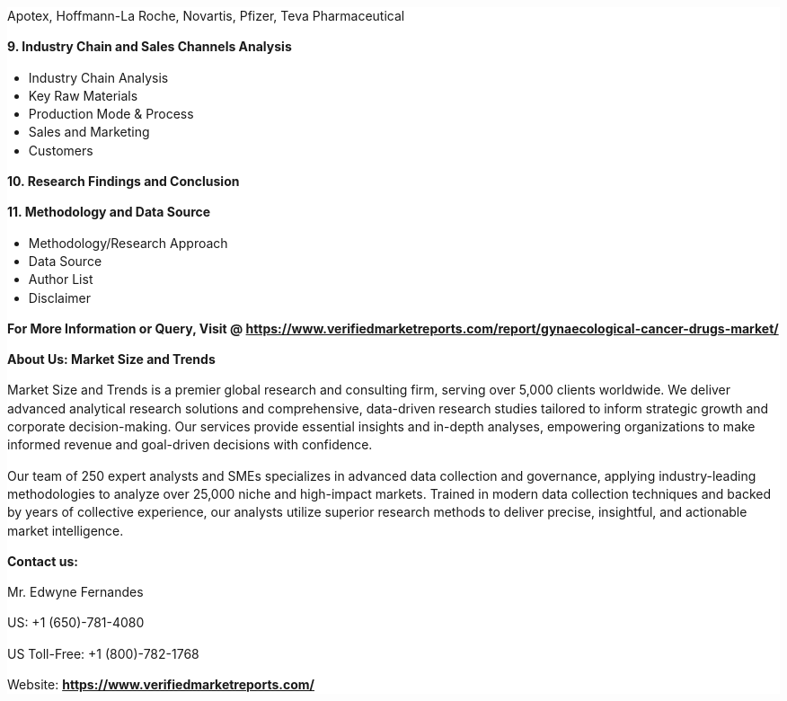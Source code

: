 Apotex, Hoffmann-La Roche, Novartis, Pfizer, Teva Pharmaceutical</strong></p><p><strong>9. Industry Chain and Sales Channels Analysis</strong></p><ul><li>Industry Chain Analysis</li><li>Key Raw Materials</li><li>Production Mode &amp; Process</li><li>Sales and Marketing</li><li>Customers</li></ul><p><strong>10. Research Findings and Conclusion</strong></p><p><strong>11. Methodology and Data Source</strong></p><ul><li>Methodology/Research Approach</li><li>Data Source</li><li>Author List</li><li>Disclaimer</li></ul></p><p><strong>For More Information or Query, Visit @ <a href="https://www.verifiedmarketreports.com/report/gynaecological-cancer-drugs-market/">https://www.verifiedmarketreports.com/report/gynaecological-cancer-drugs-market/</a></strong></p><p><strong>About Us: Market Size and Trends</strong></p><p>Market Size and Trends is a premier global research and consulting firm, serving over 5,000 clients worldwide. We deliver advanced analytical research solutions and comprehensive, data-driven research studies tailored to inform strategic growth and corporate decision-making. Our services provide essential insights and in-depth analyses, empowering organizations to make informed revenue and goal-driven decisions with confidence.</p><p>Our team of 250 expert analysts and SMEs specializes in advanced data collection and governance, applying industry-leading methodologies to analyze over 25,000 niche and high-impact markets. Trained in modern data collection techniques and backed by years of collective experience, our analysts utilize superior research methods to deliver precise, insightful, and actionable market intelligence.</p><p><strong>Contact us:</strong></p><p>Mr. Edwyne Fernandes</p><p>US: +1 (650)-781-4080</p><p>US Toll-Free: +1 (800)-782-1768</p><p>Website: <strong><a href="https://www.verifiedmarketreports.com/">https://www.verifiedmarketreports.com/</a></strong></p>
